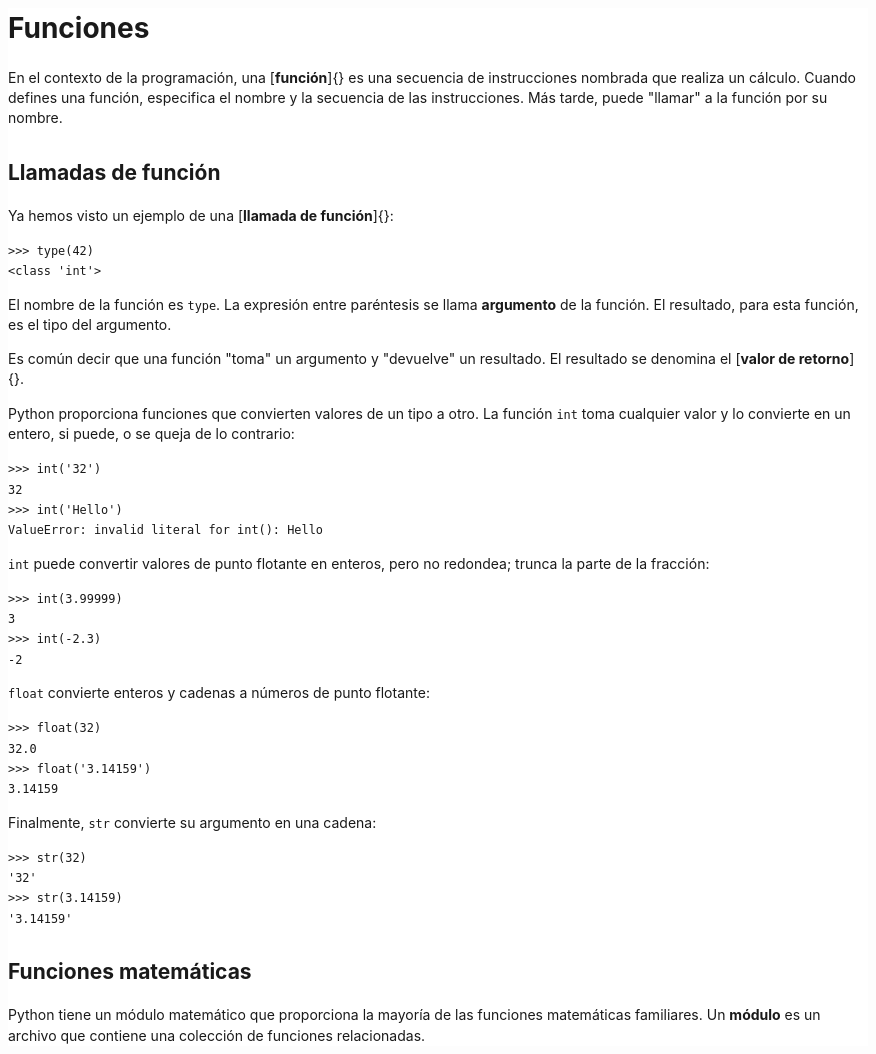 Funciones
=========

En el contexto de la programación, una [**función**]{} es una secuencia de instrucciones 
nombrada que realiza un cálculo. Cuando defines una función, especifica el nombre y la 
secuencia de las instrucciones. Más tarde, puede "llamar" a la función por su nombre.

Llamadas de función
-------------------

Ya hemos visto un ejemplo de una [**llamada de función**]{}:

    >>> type(42)
    <class 'int'>

El nombre de la función es `type`. La expresión entre paréntesis se llama **argumento** de 
la función. El resultado, para esta función, es el tipo del argumento.

Es común decir que una función "toma" un argumento y "devuelve" un resultado. El resultado 
se denomina el [**valor de retorno**]{}.

Python proporciona funciones que convierten valores de un tipo a otro. La función `int` 
toma cualquier valor y lo convierte en un entero, si puede, o se queja de lo contrario:

    >>> int('32')
    32
    >>> int('Hello')
    ValueError: invalid literal for int(): Hello

`int` puede convertir valores de punto flotante en enteros, pero no redondea; trunca la 
parte de la fracción:

    >>> int(3.99999)
    3
    >>> int(-2.3)
    -2

`float` convierte enteros y cadenas a números de punto flotante:

    >>> float(32)
    32.0
    >>> float('3.14159')
    3.14159

Finalmente, `str` convierte su argumento en una cadena:

    >>> str(32)
    '32'
    >>> str(3.14159)
    '3.14159'

Funciones matemáticas
---------------------

Python tiene un módulo matemático que proporciona la mayoría de las funciones matemáticas 
familiares. Un **módulo** es un archivo que contiene una colección de funciones 
relacionadas.
